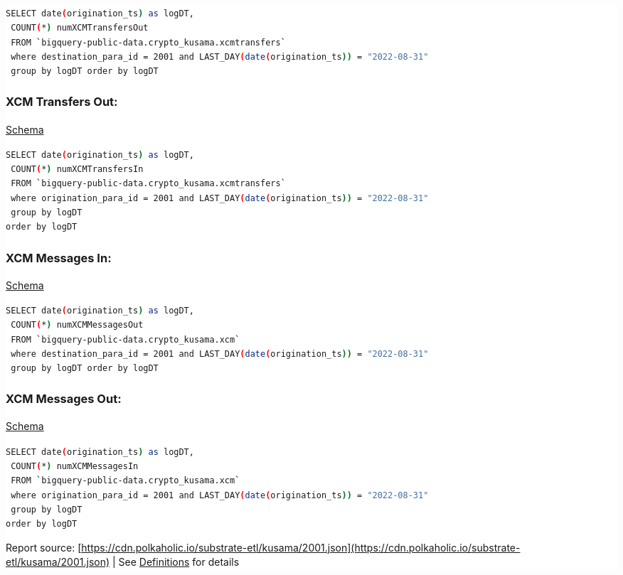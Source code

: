 ```bash
SELECT date(origination_ts) as logDT, 
 COUNT(*) numXCMTransfersOut 
 FROM `bigquery-public-data.crypto_kusama.xcmtransfers` 
 where destination_para_id = 2001 and LAST_DAY(date(origination_ts)) = "2022-08-31" 
 group by logDT order by logDT
```

### XCM Transfers Out: 

[Schema](https://github.com/colorfulnotion/substrate-etl/blob/main/schema/xcmtransfers.json)

```bash
SELECT date(origination_ts) as logDT, 
 COUNT(*) numXCMTransfersIn 
 FROM `bigquery-public-data.crypto_kusama.xcmtransfers` 
 where origination_para_id = 2001 and LAST_DAY(date(origination_ts)) = "2022-08-31" 
 group by logDT 
order by logDT
```

### XCM Messages In: 

[Schema](https://github.com/colorfulnotion/substrate-etl/blob/main/schema/xcm.json)

```bash
SELECT date(origination_ts) as logDT, 
 COUNT(*) numXCMMessagesOut 
 FROM `bigquery-public-data.crypto_kusama.xcm` 
 where destination_para_id = 2001 and LAST_DAY(date(origination_ts)) = "2022-08-31" 
 group by logDT order by logDT
```

### XCM Messages Out: 

[Schema](https://github.com/colorfulnotion/substrate-etl/blob/main/schema/xcm.json)

```bash
SELECT date(origination_ts) as logDT, 
 COUNT(*) numXCMMessagesIn 
 FROM `bigquery-public-data.crypto_kusama.xcm` 
 where origination_para_id = 2001 and LAST_DAY(date(origination_ts)) = "2022-08-31" 
 group by logDT 
order by logDT
```


Report source: [https://cdn.polkaholic.io/substrate-etl/kusama/2001.json](https://cdn.polkaholic.io/substrate-etl/kusama/2001.json) | See [Definitions](/DEFINITIONS.md) for details
